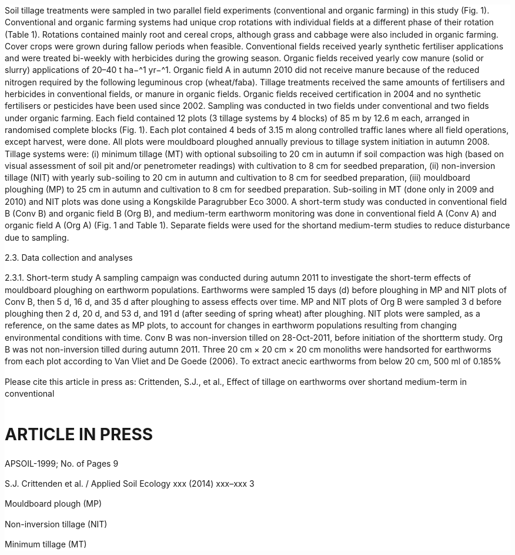  Soil tillage treatments were sampled in two parallel field experiments (conventional and organic farming) in this study (Fig. 1). Conventional and organic farming systems had unique crop rotations with individual fields at a different phase of their rotation (Table 1). Rotations contained mainly root and cereal crops, although grass and cabbage were also included in organic farming. Cover crops were grown during fallow periods when feasible. Conventional fields received yearly synthetic fertiliser applications and were treated bi-weekly with herbicides during the growing season. Organic fields received yearly cow manure (solid or slurry) applications of 20–40 t ha−^1 yr−^1. Organic field A in autumn 2010 did not receive manure because of the reduced nitrogen required by the following leguminous crop (wheat/faba). Tillage treatments received the same amounts of fertilisers and herbicides in conventional fields, or manure in organic fields. Organic fields received certification in 2004 and no synthetic fertilisers or pesticides have been used since 2002. Sampling was conducted in two fields under conventional and two fields under organic farming. Each field contained 12 plots (3 tillage systems by 4 blocks) of 85 m by 12.6 m each, arranged in randomised complete blocks (Fig. 1). Each plot contained 4 beds of 3.15 m along controlled traffic lanes where all field operations, except harvest, were done. All plots were mouldboard ploughed annually previous to tillage system initiation in autumn 2008. Tillage systems were: (i) minimum tillage (MT) with optional subsoiling to 20 cm in autumn if soil compaction was high (based on visual assessment of soil pit and/or penetrometer readings) with cultivation to 8 cm for seedbed preparation, (ii) non-inversion tillage (NIT) with yearly sub-soiling to 20 cm in autumn and cultivation to 8 cm for seedbed preparation, (iii) mouldboard ploughing (MP) to 25 cm in autumn and cultivation to 8 cm for seedbed preparation. Sub-soiling in MT (done only in 2009 and 2010) and NIT plots was done using a Kongskilde Paragrubber Eco 3000. A short-term study was conducted in conventional field B (Conv B) and organic field B (Org B), and medium-term earthworm monitoring was done in conventional field A (Conv A) and organic field A (Org A) (Fig. 1 and Table 1). Separate fields were used for the shortand medium-term studies to reduce disturbance due to sampling. 

 2.3. Data collection and analyses 

 2.3.1. Short-term study A sampling campaign was conducted during autumn 2011 to investigate the short-term effects of mouldboard ploughing on earthworm populations. Earthworms were sampled 15 days (d) before ploughing in MP and NIT plots of Conv B, then 5 d, 16 d, and 35 d after ploughing to assess effects over time. MP and NIT plots of Org B were sampled 3 d before ploughing then 2 d, 20 d, and 53 d, and 191 d (after seeding of spring wheat) after ploughing. NIT plots were sampled, as a reference, on the same dates as MP plots, to account for changes in earthworm populations resulting from changing environmental conditions with time. Conv B was non-inversion tilled on 28-Oct-2011, before initiation of the shortterm study. Org B was not non-inversion tilled during autumn 2011. Three 20 cm × 20 cm × 20 cm monoliths were handsorted for earthworms from each plot according to Van Vliet and De Goede (2006). To extract anecic earthworms from below 20 cm, 500 ml of 0.185% 


 Please cite this article in press as: Crittenden, S.J., et al., Effect of tillage on earthworms over shortand medium-term in conventional 

# ARTICLE IN PRESS 

APSOIL-1999; No. of Pages 9 

 S.J. Crittenden et al. / Applied Soil Ecology xxx (2014) xxx–xxx 3 

 Mouldboard plough (MP) 

 Non-inversion tillage (NIT) 

 Minimum tillage (MT) 
